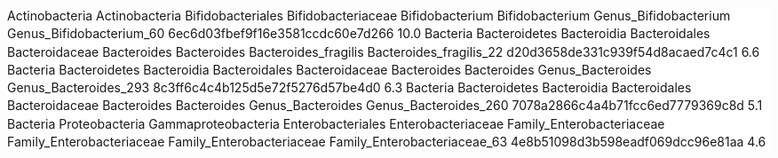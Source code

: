 <td align="left">Actinobacteria</td>
<td align="left">Actinobacteria</td>
<td align="left">Bifidobacteriales</td>
<td align="left">Bifidobacteriaceae</td>
<td align="left">Bifidobacterium</td>
<td align="left">Bifidobacterium</td>
<td align="left">Genus_Bifidobacterium</td>
<td align="left">Genus_Bifidobacterium_60</td>
<td align="left">6ec6d03fbef9f16e3581ccdc60e7d266</td>
<td align="right">10.0</td>
</tr>
<tr class="odd">
<td align="left">Bacteria</td>
<td align="left">Bacteroidetes</td>
<td align="left">Bacteroidia</td>
<td align="left">Bacteroidales</td>
<td align="left">Bacteroidaceae</td>
<td align="left">Bacteroides</td>
<td align="left">Bacteroides</td>
<td align="left">Bacteroides_fragilis</td>
<td align="left">Bacteroides_fragilis_22</td>
<td align="left">d20d3658de331c939f54d8acaed7c4c1</td>
<td align="right">6.6</td>
</tr>
<tr class="even">
<td align="left">Bacteria</td>
<td align="left">Bacteroidetes</td>
<td align="left">Bacteroidia</td>
<td align="left">Bacteroidales</td>
<td align="left">Bacteroidaceae</td>
<td align="left">Bacteroides</td>
<td align="left">Bacteroides</td>
<td align="left">Genus_Bacteroides</td>
<td align="left">Genus_Bacteroides_293</td>
<td align="left">8c3ff6c4c4b125d5e72f5276d57be4d0</td>
<td align="right">6.3</td>
</tr>
<tr class="odd">
<td align="left">Bacteria</td>
<td align="left">Bacteroidetes</td>
<td align="left">Bacteroidia</td>
<td align="left">Bacteroidales</td>
<td align="left">Bacteroidaceae</td>
<td align="left">Bacteroides</td>
<td align="left">Bacteroides</td>
<td align="left">Genus_Bacteroides</td>
<td align="left">Genus_Bacteroides_260</td>
<td align="left">7078a2866c4a4b71fcc6ed7779369c8d</td>
<td align="right">5.1</td>
</tr>
<tr class="even">
<td align="left">Bacteria</td>
<td align="left">Proteobacteria</td>
<td align="left">Gammaproteobacteria</td>
<td align="left">Enterobacteriales</td>
<td align="left">Enterobacteriaceae</td>
<td align="left">Family_Enterobacteriaceae</td>
<td align="left">Family_Enterobacteriaceae</td>
<td align="left">Family_Enterobacteriaceae</td>
<td align="left">Family_Enterobacteriaceae_63</td>
<td align="left">4e8b51098d3b598eadf069dcc96e81aa</td>
<td align="right">4.6</td>
</tr>
</tbody>